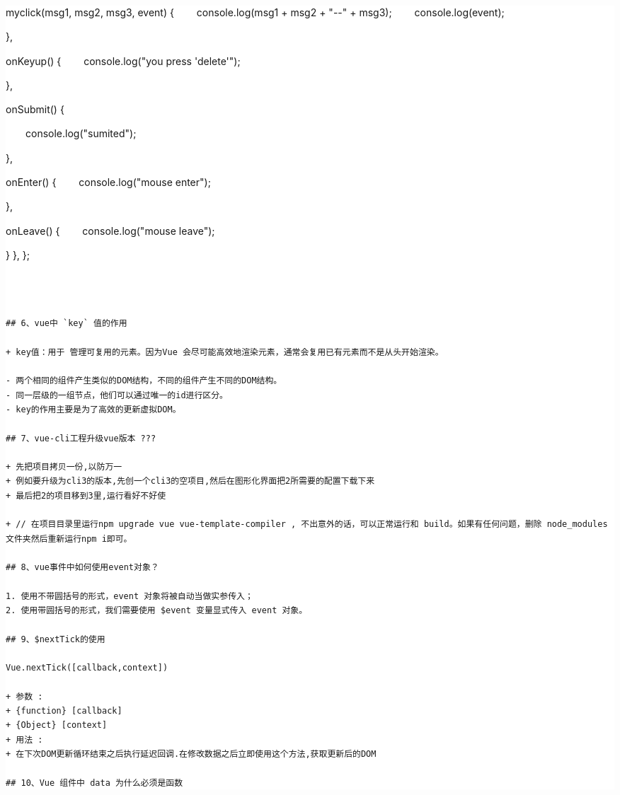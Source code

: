   myclick(msg1, msg2, msg3, event) {
  　　console.log(msg1 + msg2 + "--" + msg3);
  　　console.log(event);
  
  },
  
  onKeyup() {
  　　console.log("you press 'delete'");
  
  },
  
  onSubmit() {
  
  　　console.log("sumited");
  
  
  },
  
  onEnter() {
  　　console.log("mouse enter");
  
  },
  
  onLeave() {
  　　console.log("mouse leave");
  
  }
  },
  };
  </script>
  ```

  　　

## 6、vue中 `key` 值的作用

+ key值：用于 管理可复用的元素。因为Vue 会尽可能高效地渲染元素，通常会复用已有元素而不是从头开始渲染。

- 两个相同的组件产生类似的DOM结构，不同的组件产生不同的DOM结构。
- 同一层级的一组节点，他们可以通过唯一的id进行区分。
- key的作用主要是为了高效的更新虚拟DOM。

## 7、vue-cli工程升级vue版本 ???

+ 先把项目拷贝一份,以防万一
+ 例如要升级为cli3的版本,先创一个cli3的空项目,然后在图形化界面把2所需要的配置下载下来
+ 最后把2的项目移到3里,运行看好不好使

+ // 在项目目录里运行npm upgrade vue vue-template-compiler , 不出意外的话，可以正常运行和 build。如果有任何问题，删除 node_modules 文件夹然后重新运行npm i即可。

## 8、vue事件中如何使用event对象？

1. 使用不带圆括号的形式，event 对象将被自动当做实参传入；
2. 使用带圆括号的形式，我们需要使用 $event 变量显式传入 event 对象。

## 9、$nextTick的使用

Vue.nextTick([callback,context])

+ 参数 :
  + {function} [callback]
  + {Object} [context]
+ 用法 :
  + 在下次DOM更新循环结束之后执行延迟回调.在修改数据之后立即使用这个方法,获取更新后的DOM

## 10、Vue 组件中 data 为什么必须是函数

  ```